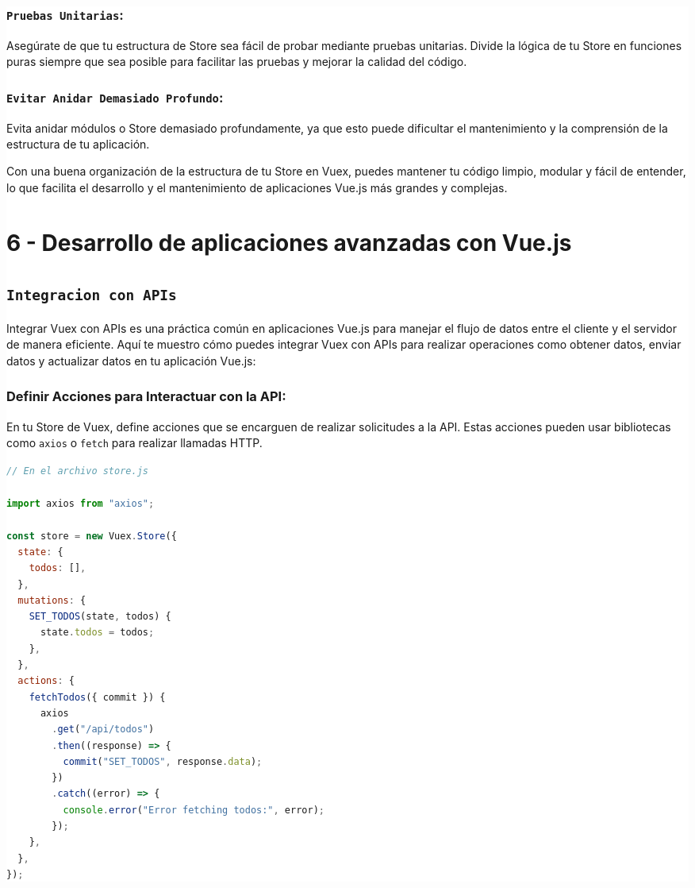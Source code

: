 ### `Pruebas Unitarias`:

Asegúrate de que tu estructura de Store sea fácil de probar mediante pruebas unitarias. Divide la lógica de tu Store en funciones puras siempre que sea posible para facilitar las pruebas y mejorar la calidad del código.

### `Evitar Anidar Demasiado Profundo`:

Evita anidar módulos o Store demasiado profundamente, ya que esto puede dificultar el mantenimiento y la comprensión de la estructura de tu aplicación.

Con una buena organización de la estructura de tu Store en Vuex, puedes mantener tu código limpio, modular y fácil de entender, lo que facilita el desarrollo y el mantenimiento de aplicaciones Vue.js más grandes y complejas.

# 6 - Desarrollo de aplicaciones avanzadas con Vue.js

## `Integracion con APIs`

Integrar Vuex con APIs es una práctica común en aplicaciones Vue.js para manejar el flujo de datos entre el cliente y el servidor de manera eficiente. Aquí te muestro cómo puedes integrar Vuex con APIs para realizar operaciones como obtener datos, enviar datos y actualizar datos en tu aplicación Vue.js:

### Definir Acciones para Interactuar con la API:

En tu Store de Vuex, define acciones que se encarguen de realizar solicitudes a la API. Estas acciones pueden usar bibliotecas como `axios` o `fetch` para realizar llamadas HTTP.

```javascript
// En el archivo store.js

import axios from "axios";

const store = new Vuex.Store({
  state: {
    todos: [],
  },
  mutations: {
    SET_TODOS(state, todos) {
      state.todos = todos;
    },
  },
  actions: {
    fetchTodos({ commit }) {
      axios
        .get("/api/todos")
        .then((response) => {
          commit("SET_TODOS", response.data);
        })
        .catch((error) => {
          console.error("Error fetching todos:", error);
        });
    },
  },
});
```

